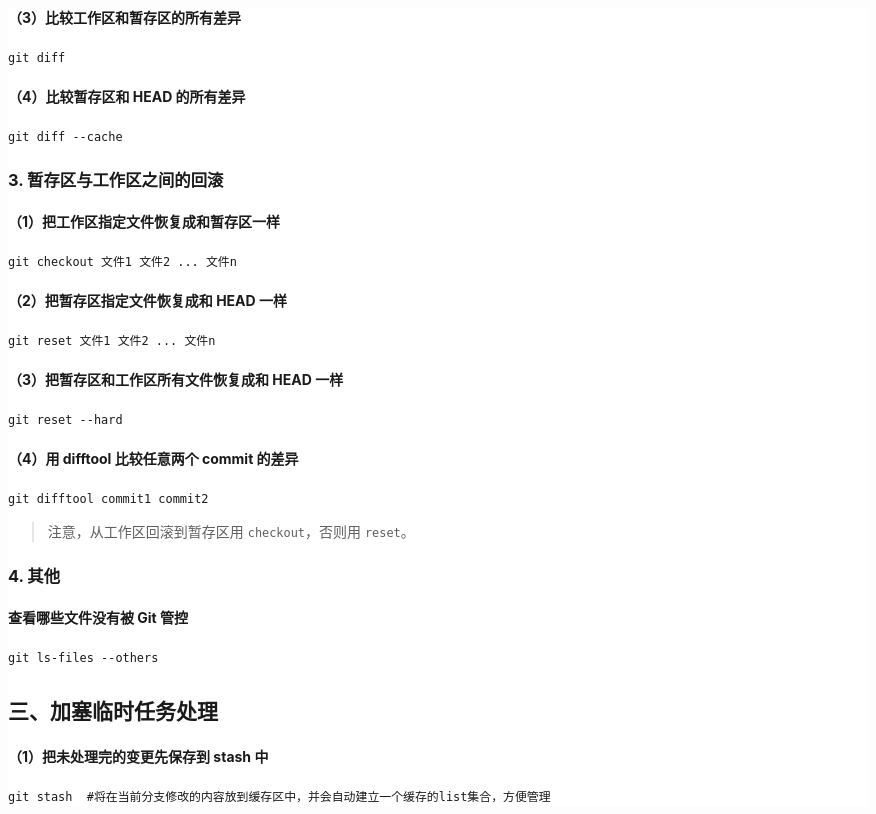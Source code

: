 #### （3）比较工作区和暂存区的所有差异

```shell
git diff
```

#### （4）比较暂存区和 HEAD 的所有差异

```shell
git diff --cache
```



### 3. 暂存区与工作区之间的回滚

#### （1）把工作区指定文件恢复成和暂存区一样

```shell
git checkout 文件1 文件2 ... 文件n
```

#### （2）把暂存区指定文件恢复成和 HEAD 一样

```shell
git reset 文件1 文件2 ... 文件n
```

#### （3）把暂存区和工作区所有文件恢复成和 HEAD 一样

```shell
git reset --hard
```

#### （4）用 difftool 比较任意两个 commit 的差异

```shell
git difftool commit1 commit2
```

> 注意，从工作区回滚到暂存区用 `checkout`，否则用 `reset`。



### 4. 其他

#### 查看哪些文件没有被 Git 管控

```shell
git ls-files --others
```



## 三、加塞临时任务处理

#### （1）把未处理完的变更先保存到 stash 中

```shell
git stash  #将在当前分支修改的内容放到缓存区中，并会自动建立一个缓存的list集合，方便管理
```
